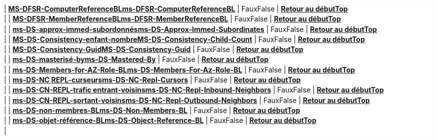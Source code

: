 | [<span data-ttu-id="17235-253">**MS-DFSR-ComputerReferenceBL**</span><span class="sxs-lookup"><span data-stu-id="17235-253">**ms-DFSR-ComputerReferenceBL**</span></span>](a-msdfsr-computerreferencebl.md)         | <span data-ttu-id="17235-254">Faux</span><span class="sxs-lookup"><span data-stu-id="17235-254">False</span></span>     | [<span data-ttu-id="17235-255">**Retour au début**</span><span class="sxs-lookup"><span data-stu-id="17235-255">**Top**</span></span>](c-top.md)<br/>            |
| [<span data-ttu-id="17235-256">**MS-DFSR-MemberReferenceBL**</span><span class="sxs-lookup"><span data-stu-id="17235-256">**ms-DFSR-MemberReferenceBL**</span></span>](a-msdfsr-memberreferencebl.md)             | <span data-ttu-id="17235-257">Faux</span><span class="sxs-lookup"><span data-stu-id="17235-257">False</span></span>     | [<span data-ttu-id="17235-258">**Retour au début**</span><span class="sxs-lookup"><span data-stu-id="17235-258">**Top**</span></span>](c-top.md)<br/>            |
| [<span data-ttu-id="17235-259">**ms-DS-approx-immed-subordonnés**</span><span class="sxs-lookup"><span data-stu-id="17235-259">**ms-DS-Approx-Immed-Subordinates**</span></span>](a-msds-approx-immed-subordinates.md) | <span data-ttu-id="17235-260">Faux</span><span class="sxs-lookup"><span data-stu-id="17235-260">False</span></span>     | [<span data-ttu-id="17235-261">**Retour au début**</span><span class="sxs-lookup"><span data-stu-id="17235-261">**Top**</span></span>](c-top.md)<br/>            |
| [<span data-ttu-id="17235-262">**MS-DS-Consistency-enfant-nombre**</span><span class="sxs-lookup"><span data-stu-id="17235-262">**MS-DS-Consistency-Child-Count**</span></span>](a-ms-ds-consistencychildcount.md)      | <span data-ttu-id="17235-263">Faux</span><span class="sxs-lookup"><span data-stu-id="17235-263">False</span></span>     | [<span data-ttu-id="17235-264">**Retour au début**</span><span class="sxs-lookup"><span data-stu-id="17235-264">**Top**</span></span>](c-top.md)<br/>            |
| [<span data-ttu-id="17235-265">**MS-DS-Consistency-Guid**</span><span class="sxs-lookup"><span data-stu-id="17235-265">**MS-DS-Consistency-Guid**</span></span>](a-ms-ds-consistencyguid.md)                   | <span data-ttu-id="17235-266">Faux</span><span class="sxs-lookup"><span data-stu-id="17235-266">False</span></span>     | [<span data-ttu-id="17235-267">**Retour au début**</span><span class="sxs-lookup"><span data-stu-id="17235-267">**Top**</span></span>](c-top.md)<br/>            |
| [<span data-ttu-id="17235-268">**ms-DS-masterisé-by**</span><span class="sxs-lookup"><span data-stu-id="17235-268">**ms-DS-Mastered-By**</span></span>](a-msds-masteredby.md)                              | <span data-ttu-id="17235-269">Faux</span><span class="sxs-lookup"><span data-stu-id="17235-269">False</span></span>     | [<span data-ttu-id="17235-270">**Retour au début**</span><span class="sxs-lookup"><span data-stu-id="17235-270">**Top**</span></span>](c-top.md)<br/>            |
| [<span data-ttu-id="17235-271">**ms-DS-Members-for-AZ-Role-BL**</span><span class="sxs-lookup"><span data-stu-id="17235-271">**ms-DS-Members-For-Az-Role-BL**</span></span>](a-msds-membersforazrolebl.md)           | <span data-ttu-id="17235-272">Faux</span><span class="sxs-lookup"><span data-stu-id="17235-272">False</span></span>     | [<span data-ttu-id="17235-273">**Retour au début**</span><span class="sxs-lookup"><span data-stu-id="17235-273">**Top**</span></span>](c-top.md)<br/>            |
| [<span data-ttu-id="17235-274">**ms-DS-NC REPL-curseurs**</span><span class="sxs-lookup"><span data-stu-id="17235-274">**ms-DS-NC-Repl-Cursors**</span></span>](a-msds-ncreplcursors.md)                       | <span data-ttu-id="17235-275">Faux</span><span class="sxs-lookup"><span data-stu-id="17235-275">False</span></span>     | [<span data-ttu-id="17235-276">**Retour au début**</span><span class="sxs-lookup"><span data-stu-id="17235-276">**Top**</span></span>](c-top.md)<br/>            |
| [<span data-ttu-id="17235-277">**ms-DS-CN-REPL-trafic entrant-voisins**</span><span class="sxs-lookup"><span data-stu-id="17235-277">**ms-DS-NC-Repl-Inbound-Neighbors**</span></span>](a-msds-ncreplinboundneighbors.md)    | <span data-ttu-id="17235-278">Faux</span><span class="sxs-lookup"><span data-stu-id="17235-278">False</span></span>     | [<span data-ttu-id="17235-279">**Retour au début**</span><span class="sxs-lookup"><span data-stu-id="17235-279">**Top**</span></span>](c-top.md)<br/>            |
| [<span data-ttu-id="17235-280">**ms-DS-CN-REPL-sortant-voisins**</span><span class="sxs-lookup"><span data-stu-id="17235-280">**ms-DS-NC-Repl-Outbound-Neighbors**</span></span>](a-msds-ncreploutboundneighbors.md)  | <span data-ttu-id="17235-281">Faux</span><span class="sxs-lookup"><span data-stu-id="17235-281">False</span></span>     | [<span data-ttu-id="17235-282">**Retour au début**</span><span class="sxs-lookup"><span data-stu-id="17235-282">**Top**</span></span>](c-top.md)<br/>            |
| [<span data-ttu-id="17235-283">**ms-DS-non-membres-BL**</span><span class="sxs-lookup"><span data-stu-id="17235-283">**ms-DS-Non-Members-BL**</span></span>](a-msds-nonmembersbl.md)                         | <span data-ttu-id="17235-284">Faux</span><span class="sxs-lookup"><span data-stu-id="17235-284">False</span></span>     | [<span data-ttu-id="17235-285">**Retour au début**</span><span class="sxs-lookup"><span data-stu-id="17235-285">**Top**</span></span>](c-top.md)<br/>            |
| [<span data-ttu-id="17235-286">**ms-DS-objet-référence-BL**</span><span class="sxs-lookup"><span data-stu-id="17235-286">**ms-DS-Object-Reference-BL**</span></span>](a-msds-objectreferencebl.md)               | <span data-ttu-id="17235-287">Faux</span><span class="sxs-lookup"><span data-stu-id="17235-287">False</span></span>     | [<span data-ttu-id="17235-288">**Retour au début**</span><span class="sxs-lookup"><span data-stu-id="17235-288">**Top**</span></span>](c-top.md)<br/>            |